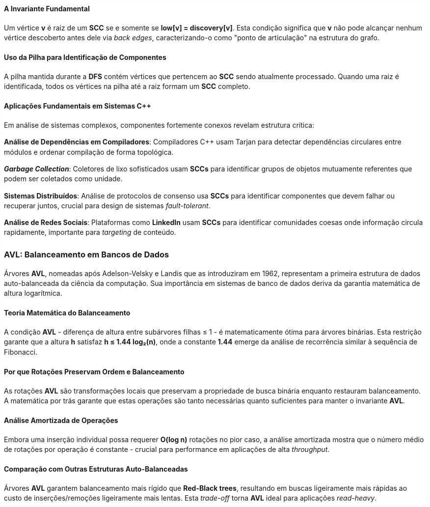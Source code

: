 #### A Invariante Fundamental

Um vértice **v** é raiz de um **SCC** se e somente se **low[v] = discovery[v]**. Esta condição significa que **v** não pode alcançar nenhum vértice descoberto antes dele via *back edges*, caracterizando-o como "ponto de articulação" na estrutura do grafo.

#### Uso da Pilha para Identificação de Componentes

A pilha mantida durante a **DFS** contém vértices que pertencem ao **SCC** sendo atualmente processado. Quando uma raiz é identificada, todos os vértices na pilha até a raiz formam um **SCC** completo.

#### Aplicações Fundamentais em Sistemas C++

Em análise de sistemas complexos, componentes fortemente conexos revelam estrutura crítica:

**Análise de Dependências em Compiladores**: Compiladores C++ usam Tarjan para detectar dependências circulares entre módulos e ordenar compilação de forma topológica.

***Garbage Collection***: Coletores de lixo sofisticados usam **SCCs** para identificar grupos de objetos mutuamente referentes que podem ser coletados como unidade.

**Sistemas Distribuídos**: Análise de protocolos de consenso usa **SCCs** para identificar componentes que devem falhar ou recuperar juntos, crucial para design de sistemas *fault-tolerant*.

**Análise de Redes Sociais**: Plataformas como **LinkedIn** usam **SCCs** para identificar comunidades coesas onde informação circula rapidamente, importante para *targeting* de conteúdo.

### AVL: Balanceamento em Bancos de Dados

Árvores **AVL**, nomeadas após Adelson-Velsky e Landis que as introduziram em 1962, representam a primeira estrutura de dados auto-balanceada da ciência da computação. Sua importância em sistemas de banco de dados deriva da garantia matemática de altura logarítmica.

#### Teoria Matemática do Balanceamento

A condição **AVL** - diferença de altura entre subárvores filhas ≤ 1 - é matematicamente ótima para árvores binárias. Esta restrição garante que a altura **h** satisfaz **h ≤ 1.44 log₂(n)**, onde a constante **1.44** emerge da análise de recorrência similar à sequência de Fibonacci.

#### Por que Rotações Preservam Ordem e Balanceamento

As rotações **AVL** são transformações locais que preservam a propriedade de busca binária enquanto restauram balanceamento. A matemática por trás garante que estas operações são tanto necessárias quanto suficientes para manter o invariante **AVL**.

#### Análise Amortizada de Operações

Embora uma inserção individual possa requerer **O(log n)** rotações no pior caso, a análise amortizada mostra que o número médio de rotações por operação é constante - crucial para performance em aplicações de alta *throughput*.

#### Comparação com Outras Estruturas Auto-Balanceadas

Árvores **AVL** garantem balanceamento mais rígido que **Red-Black trees**, resultando em buscas ligeiramente mais rápidas ao custo de inserções/remoções ligeiramente mais lentas. Esta *trade-off* torna **AVL** ideal para aplicações *read-heavy*.
